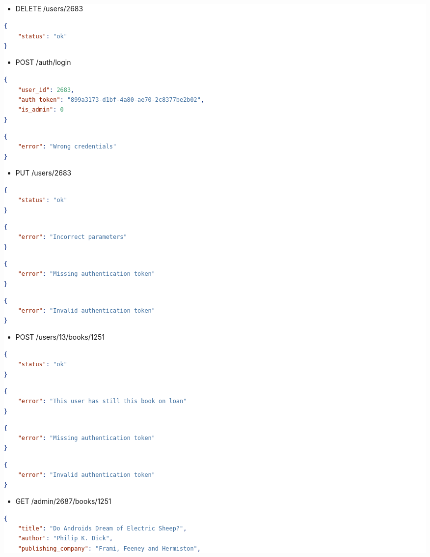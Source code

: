 ```json
```
- DELETE /users/2683
```json
{
    "status": "ok"
}
```
- POST /auth/login
```json
{
    "user_id": 2683,
    "auth_token": "899a3173-d1bf-4a80-ae70-2c8377be2b02",
    "is_admin": 0
}
```
```json
{
    "error": "Wrong credentials"
}
```
- PUT /users/2683
```json
{
    "status": "ok"
}
```
```json
{
    "error": "Incorrect parameters"
}
```
```json
{
    "error": "Missing authentication token"
}
```
```json
{
    "error": "Invalid authentication token"
}
```
- POST /users/13/books/1251
```json
{
    "status": "ok"
}
```
```json
{
    "error": "This user has still this book on loan"
}
```
```json
{
    "error": "Missing authentication token"
}
```
```json
{
    "error": "Invalid authentication token"
}
```
- GET /admin/2687/books/1251
```json
{
    "title": "Do Androids Dream of Electric Sheep?",
    "author": "Philip K. Dick",
    "publishing_company": "Frami, Feeney and Hermiston",
```